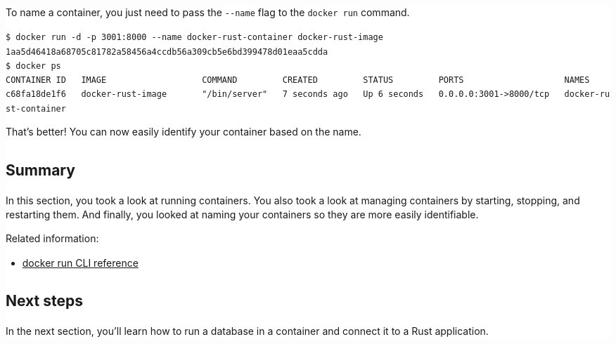 To name a container, you just need to pass the `--name` flag to the `docker run` command.

```console
$ docker run -d -p 3001:8000 --name docker-rust-container docker-rust-image
1aa5d46418a68705c81782a58456a4ccdb56a309cb5e6bd399478d01eaa5cdda
$ docker ps
CONTAINER ID   IMAGE                   COMMAND         CREATED         STATUS         PORTS                    NAMES
c68fa18de1f6   docker-rust-image       "/bin/server"   7 seconds ago   Up 6 seconds   0.0.0.0:3001->8000/tcp   docker-rust-container
```

That’s better! You can now easily identify your container based on the name.

## Summary

In this section, you took a look at running containers. You also took a look at managing containers by starting, stopping, and restarting them. And finally, you looked at naming your containers so they are more easily identifiable.

Related information:

- [docker run CLI reference](/reference/cli/docker/container/run.md)

## Next steps

In the next section, you’ll learn how to run a database in a container and connect it to a Rust application.

